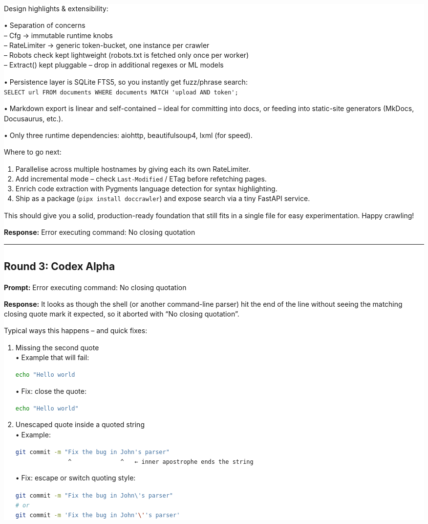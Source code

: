 Design highlights & extensibility:

• Separation of concerns  
  – Cfg → immutable runtime knobs  
  – RateLimiter → generic token-bucket, one instance per crawler  
  – Robots check kept lightweight (robots.txt is fetched only once per worker)  
  – Extract() kept pluggable – drop in additional regexes or ML models  

• Persistence layer is SQLite FTS5, so you instantly get fuzz/phrase search:  
  `SELECT url FROM documents WHERE documents MATCH 'upload AND token';`

• Markdown export is linear and self-contained – ideal for committing into docs, or feeding into static-site generators (MkDocs, Docusaurus, etc.).  

• Only three runtime dependencies: aiohttp, beautifulsoup4, lxml (for speed).  

Where to go next:

1. Parallelise across multiple hostnames by giving each its own RateLimiter.  
2. Add incremental mode – check `Last-Modified` / ETag before refetching pages.  
3. Enrich code extraction with Pygments language detection for syntax highlighting.  
4. Ship as a package (`pipx install doccrawler`) and expose search via a tiny FastAPI service.  

This should give you a solid, production-ready foundation that still fits in a single file for easy experimentation. Happy crawling!

**Response:**
Error executing command: No closing quotation

---

## Round 3: Codex Alpha

**Prompt:**
Error executing command: No closing quotation

**Response:**
It looks as though the shell (or another command-line parser) hit the end of the line without seeing the matching closing quote mark it expected, so it aborted with “No closing quotation”.

Typical ways this happens – and quick fixes:

1. Missing the second quote  
   • Example that will fail:  
     ```bash
     echo "Hello world
     ```  
   • Fix: close the quote:  
     ```bash
     echo "Hello world"
     ```

2. Unescaped quote inside a quoted string  
   • Example:  
     ```bash
     git commit -m "Fix the bug in John's parser"
                    ^              ^   ← inner apostrophe ends the string
     ```  
   • Fix: escape or switch quoting style:  
     ```bash
     git commit -m "Fix the bug in John\'s parser"
     # or
     git commit -m 'Fix the bug in John'\''s parser'
     ```
